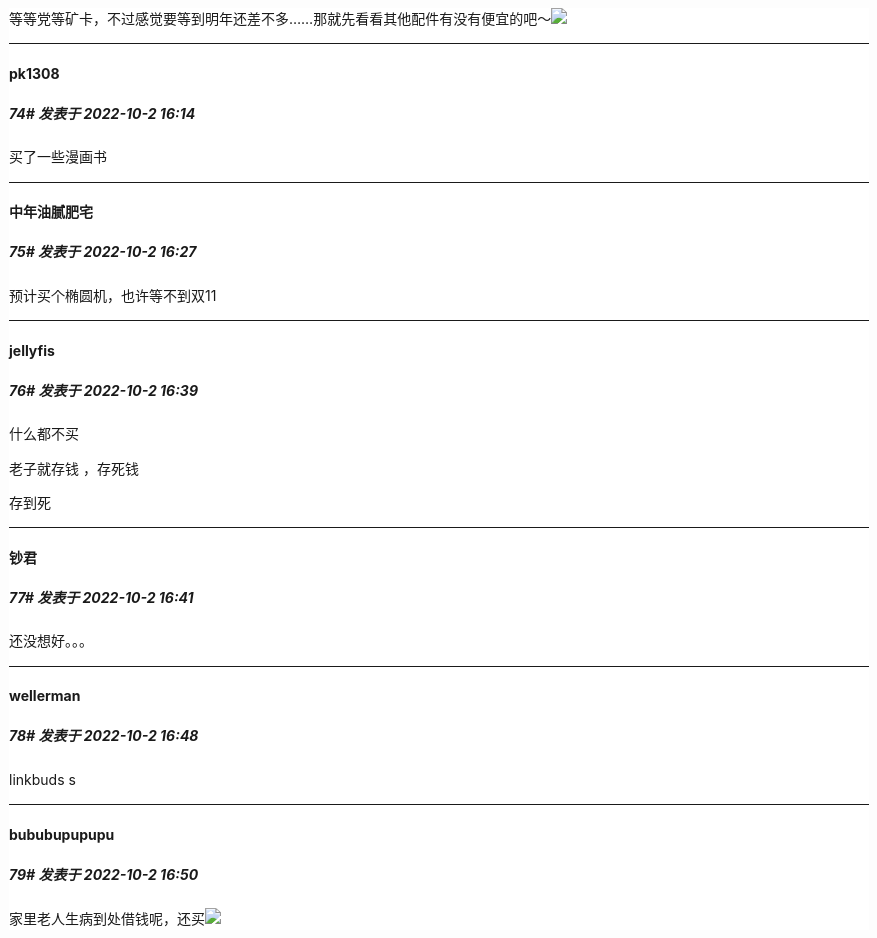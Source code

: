 等等党等矿卡，不过感觉要等到明年还差不多……那就先看看其他配件有没有便宜的吧～<img src="https://static.saraba1st.com/image/smiley/face2017/062.gif" referrerpolicy="no-referrer">



*****

####  pk1308  
##### 74#       发表于 2022-10-2 16:14

买了一些漫画书



*****

####  中年油腻肥宅  
##### 75#       发表于 2022-10-2 16:27

预计买个椭圆机，也许等不到双11



*****

####  jellyfis  
##### 76#       发表于 2022-10-2 16:39

什么都不买 

老子就存钱 ，存死钱

存到死

*****

####  钞君  
##### 77#       发表于 2022-10-2 16:41

还没想好。。。



*****

####  wellerman  
##### 78#       发表于 2022-10-2 16:48

linkbuds s

*****

####  bububupupupu  
##### 79#       发表于 2022-10-2 16:50

家里老人生病到处借钱呢，还买<img src="https://static.saraba1st.com/image/smiley/face2017/138.png" referrerpolicy="no-referrer">


